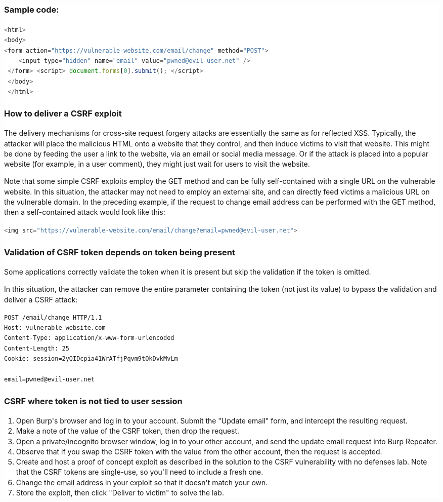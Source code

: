  ### Sample code:
```javascript
<html>
<body> 
<form action="https://vulnerable-website.com/email/change" method="POST">
	<input type="hidden" name="email" value="pwned@evil-user.net" />
 </form> <script> document.forms[0].submit(); </script> 
 </body> 
 </html>
```
### How to deliver a CSRF exploit

The delivery mechanisms for cross-site request forgery attacks are essentially the same as for reflected XSS. Typically, the attacker will place the malicious HTML onto a website that they control, and then induce victims to visit that website. This might be done by feeding the user a link to the website, via an email or social media message. Or if the attack is placed into a popular website (for example, in a user comment), they might just wait for users to visit the website.

Note that some simple CSRF exploits employ the GET method and can be fully self-contained with a single URL on the vulnerable website. In this situation, the attacker may not need to employ an external site, and can directly feed victims a malicious URL on the vulnerable domain. In the preceding example, if the request to change email address can be performed with the GET method, then a self-contained attack would look like this:

```javascript 
<img src="https://vulnerable-website.com/email/change?email=pwned@evil-user.net">
```

### Validation of CSRF token depends on token being present

Some applications correctly validate the token when it is present but skip the validation if the token is omitted.

In this situation, the attacker can remove the entire parameter containing the token (not just its value) to bypass the validation and deliver a CSRF attack:

```http
POST /email/change HTTP/1.1 
Host: vulnerable-website.com 
Content-Type: application/x-www-form-urlencoded 
Content-Length: 25 
Cookie: session=2yQIDcpia41WrATfjPqvm9tOkDvkMvLm

email=pwned@evil-user.net
```
### CSRF where token is not tied to user session
1. Open Burp's browser and log in to your account. Submit the "Update email" form, and intercept the resulting request.
2. Make a note of the value of the CSRF token, then drop the request.
3. Open a private/incognito browser window, log in to your other account, and send the update email request into Burp Repeater.
4. Observe that if you swap the CSRF token with the value from the other account, then the request is accepted.
5. Create and host a proof of concept exploit as described in the solution to the CSRF vulnerability with no defenses lab. Note that the CSRF tokens are single-use, so you'll need to include a fresh one.
6. Change the email address in your exploit so that it doesn't match your own.
7. Store the exploit, then click "Deliver to victim" to solve the lab.
